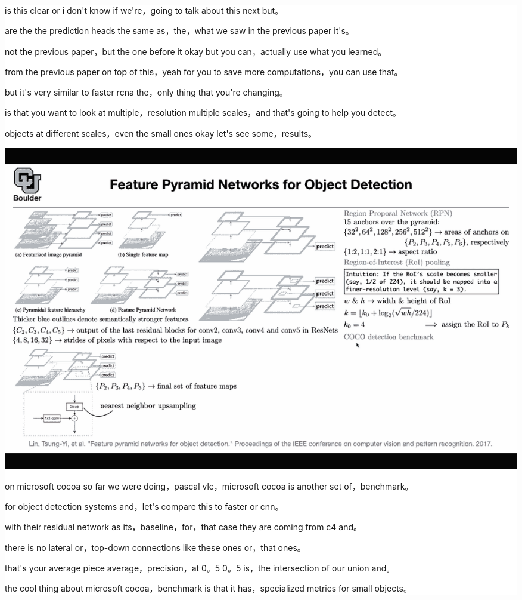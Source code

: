 is this clear or i don't know if we're，going to talk about this next but。

are the the prediction heads the same as，the，what we saw in the previous paper it's。

not the previous paper，but the one before it okay but you can，actually use what you learned。

from the previous paper on top of this，yeah for you to save more computations，you can use that。

but it's very similar to faster rcna the，only thing that you're changing。

is that you want to look at multiple，resolution multiple scales，and that's going to help you detect。

objects at different scales，even the small ones okay let's see some，results。



![](img/51390466abc861ba616e2da621cd2778_3.png)

on microsoft cocoa so far we were doing，pascal vlc，microsoft cocoa is another set of，benchmark。

for object detection systems and，let's compare this to faster or cnn。

with their residual network as its，baseline，for，that case they are coming from c4 and。

there is no lateral or，top-down connections like these ones or，that ones。

that's your average piece average，precision，at 0。5 0。5 is，the intersection of our union and。

the cool thing about microsoft cocoa，benchmark is that it has，specialized metrics for small objects。
